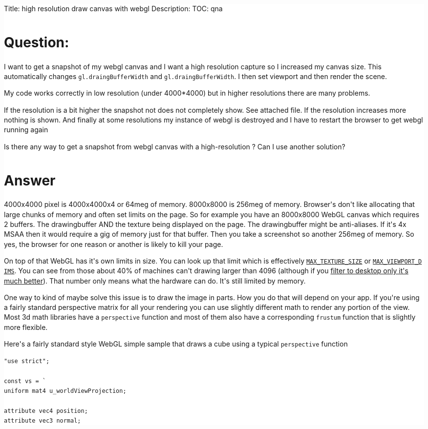 Title: high resolution draw canvas with webgl
Description:
TOC: qna

# Question:

I want to get a snapshot of my webgl canvas and I want a high resolution capture so I increased my canvas size. This automatically changes `gl.draingBufferWidth` and `gl.draingBufferWidth`. I then set viewport and then render the scene.

My code works correctly in low resolution (under 4000*4000) but in higher resolutions there are many problems.

If the resolution is a bit higher the snapshot not does not completely show. See attached file. If the resolution increases more nothing is shown. And finally at some resolutions my  instance of webgl is destroyed and I have to restart the browser to get webgl running again 

Is there any way to get a snapshot from webgl canvas with a high-resolution ? Can I use another solution?

# Answer

4000x4000 pixel is 4000x4000x4 or 64meg of memory. 8000x8000 is 256meg of memory. Browser's don't like allocating that large chunks of memory and often set limits on the page. So for example you have an 8000x8000 WebGL canvas which requires 2 buffers. The drawingbuffer AND the texture being displayed on the page. The drawingbuffer might be anti-aliases. If it's 4x MSAA then it would require a gig of memory just for that buffer. Then you take a screenshot so another 256meg of memory. So yes, the browser for one reason or another is likely to kill your page.

On top of that WebGL has it's own limits in size. You can look up that limit which is effectively [`MAX_TEXTURE_SIZE`](https://webglstats.com/webgl/parameter/MAX_TEXTURE_SIZE) or [`MAX_VIEWPORT_DIMS`](https://webglstats.com/webgl/parameter/MAX_VIEWPORT_DIMS). You can see from those about 40% of machines can't drawing larger than 4096 (although if you [filter to desktop only it's much better](https://webglstats.com/webgl/parameter/MAX_VIEWPORT_DIMS?platforms=0000ff03c02d20f201)). That number only means what the hardware can do. It's still limited by memory.

One way to kind of maybe solve this issue is to draw the image in parts. How you do that will depend on your app. If you're using a fairly standard perspective matrix for all your rendering you can use slightly different math to render any portion of the view. Most 3d math libraries have a `perspective` function and most of them also have a corresponding `frustum` function that is slightly more flexible.

Here's a fairly standard style WebGL simple sample that draws a cube using a typical `perspective` function





    "use strict";

    const vs = `
    uniform mat4 u_worldViewProjection;

    attribute vec4 position;
    attribute vec3 normal;
